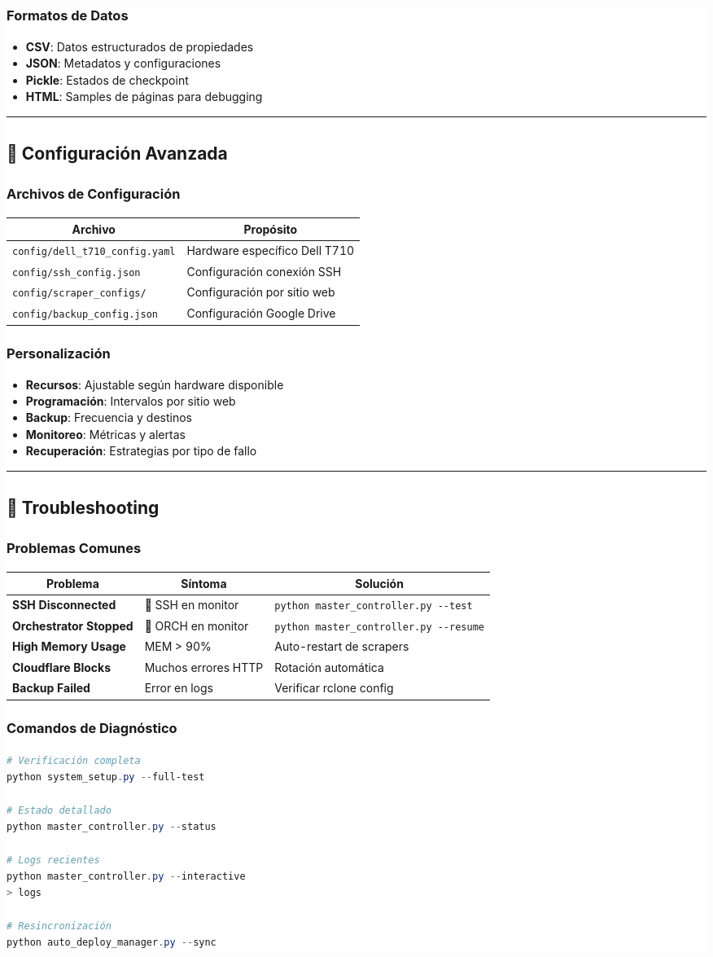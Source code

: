 ### Formatos de Datos

- **CSV**: Datos estructurados de propiedades
- **JSON**: Metadatos y configuraciones
- **Pickle**: Estados de checkpoint
- **HTML**: Samples de páginas para debugging

---

## 🔧 Configuración Avanzada

### Archivos de Configuración

| Archivo | Propósito |
|---------|-----------|
| `config/dell_t710_config.yaml` | Hardware específico Dell T710 |
| `config/ssh_config.json` | Configuración conexión SSH |
| `config/scraper_configs/` | Configuración por sitio web |
| `config/backup_config.json` | Configuración Google Drive |

### Personalización

- **Recursos**: Ajustable según hardware disponible
- **Programación**: Intervalos por sitio web
- **Backup**: Frecuencia y destinos
- **Monitoreo**: Métricas y alertas
- **Recuperación**: Estrategias por tipo de fallo

---

## 🚨 Troubleshooting

### Problemas Comunes

| Problema | Síntoma | Solución |
|----------|---------|----------|
| **SSH Disconnected** | 🔴 SSH en monitor | `python master_controller.py --test` |
| **Orchestrator Stopped** | 🔴 ORCH en monitor | `python master_controller.py --resume` |
| **High Memory Usage** | MEM > 90% | Auto-restart de scrapers |
| **Cloudflare Blocks** | Muchos errores HTTP | Rotación automática |
| **Backup Failed** | Error en logs | Verificar rclone config |

### Comandos de Diagnóstico

```powershell
# Verificación completa
python system_setup.py --full-test

# Estado detallado
python master_controller.py --status

# Logs recientes
python master_controller.py --interactive
> logs

# Resincronización
python auto_deploy_manager.py --sync
```